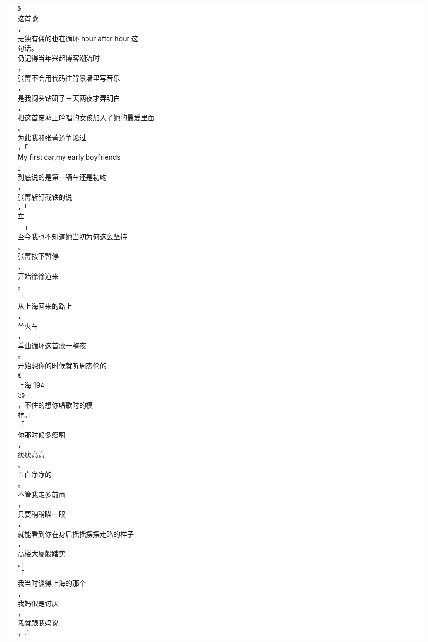 &emsp;&emsp;》  
&emsp;&emsp;这首歌  
&emsp;&emsp;，  
&emsp;&emsp;无独有偶的也在循环 hour after hour 这  
&emsp;&emsp;句话。  
&emsp;&emsp;仍记得当年兴起博客潮流时  
&emsp;&emsp;，  
&emsp;&emsp;张菁不会用代码往背景墙里写音乐  
&emsp;&emsp;，  
&emsp;&emsp;是我闷头钻研了三天两夜才弄明白  
&emsp;&emsp;，  
&emsp;&emsp;把这首废墟上吟唱的女孩加入了她的最爱里面  
&emsp;&emsp;。  
&emsp;&emsp;为此我和张菁还争论过  
&emsp;&emsp;，「  
&emsp;&emsp;My first car,my early boyfriends  
&emsp;&emsp;」  
&emsp;&emsp;到底说的是第一辆车还是初吻  
&emsp;&emsp;，  
&emsp;&emsp;张菁斩钉截铁的说  
&emsp;&emsp;，「  
&emsp;&emsp;车  
&emsp;&emsp;！」  
&emsp;&emsp;至今我也不知道她当初为何这么坚持  
&emsp;&emsp;。  
&emsp;&emsp;张菁按下暂停  
&emsp;&emsp;，  
&emsp;&emsp;开始徐徐道来  
&emsp;&emsp;。  
&emsp;&emsp;「  
&emsp;&emsp;从上海回来的路上  
&emsp;&emsp;，  
&emsp;&emsp;坐火车  
&emsp;&emsp;，  
&emsp;&emsp;单曲循环这首歌一整夜  
&emsp;&emsp;。  
&emsp;&emsp;开始想你的时候就听周杰伦的  
&emsp;&emsp;《  
&emsp;&emsp;上海 194  
&emsp;&emsp;3》  
&emsp;&emsp;，不住的想你唱歌时的模  
&emsp;&emsp;样。」  
&emsp;&emsp;「  
&emsp;&emsp;你那时候多瘦啊  
&emsp;&emsp;，  
&emsp;&emsp;瘦瘦高高  
&emsp;&emsp;、  
&emsp;&emsp;白白净净的  
&emsp;&emsp;。  
&emsp;&emsp;不管我走多前面  
&emsp;&emsp;，  
&emsp;&emsp;只要稍稍瞄一眼  
&emsp;&emsp;，  
&emsp;&emsp;就能看到你在身后摇摇摆摆走路的样子  
&emsp;&emsp;，  
&emsp;&emsp;高楼大厦般踏实  
&emsp;&emsp;。」  
&emsp;&emsp;「  
&emsp;&emsp;我当时谈得上海的那个  
&emsp;&emsp;，  
&emsp;&emsp;我妈很是讨厌  
&emsp;&emsp;，  
&emsp;&emsp;我就跟我妈说  
&emsp;&emsp;，『  